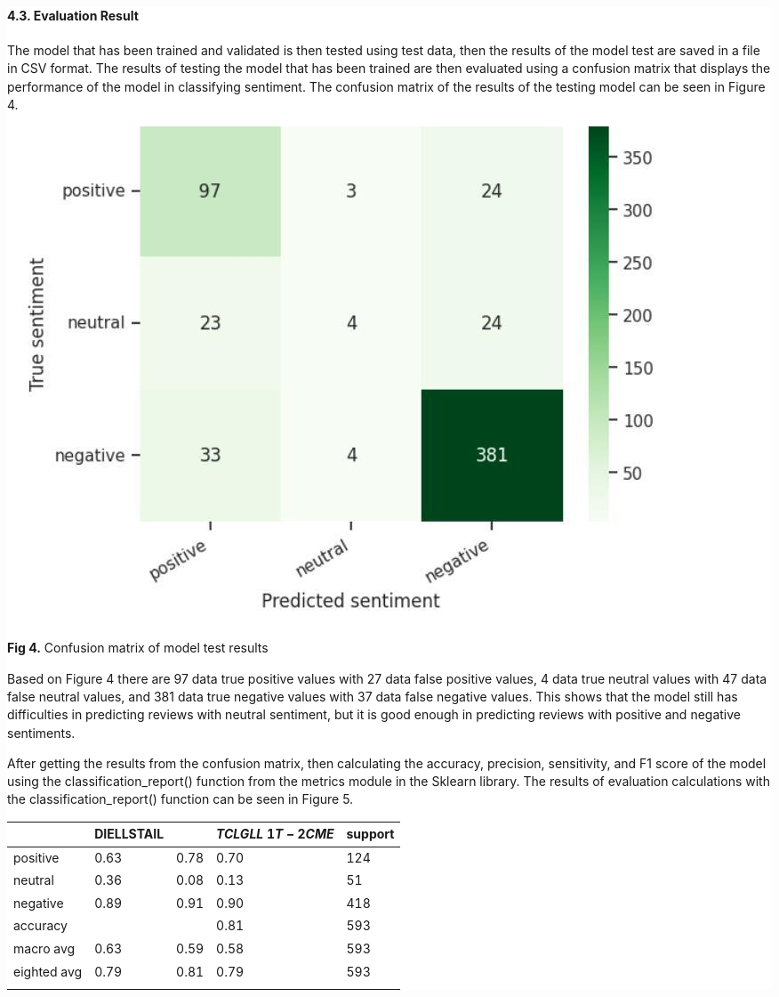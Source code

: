 #### **4.3. Evaluation Result**

The model that has been trained and validated is then tested using test data, then the results of the model test are saved in a file in CSV format. The results of testing the model that has been trained are then evaluated using a confusion matrix that displays the performance of the model in classifying sentiment. The confusion matrix of the results of the testing model can be seen in Figure 4.

![](_page_4_Figure_4.jpeg)

**Fig 4.** Confusion matrix of model test results

Based on Figure 4 there are 97 data true positive values with 27 data false positive values, 4 data true neutral values with 47 data false neutral values, and 381 data true negative values with 37 data false negative values. This shows that the model still has difficulties in predicting reviews with neutral sentiment, but it is good enough in predicting reviews with positive and negative sentiments.

After getting the results from the confusion matrix, then calculating the accuracy, precision, sensitivity, and F1 score of the model using the classification\_report() function from the metrics module in the Sklearn library. The results of evaluation calculations with the classification\_report() function can be seen in Figure 5.

|             | <b>DIELLSTAIL</b> |      | $TCLGLL$ $1T-2CME$ | support |
|-------------|-------------------|------|--------------------|---------|
| positive    | 0.63              | 0.78 | 0.70               | 124     |
| neutral     | 0.36              | 0.08 | 0.13               | 51      |
| negative    | 0.89              | 0.91 | 0.90               | 418     |
| accuracy    |                   |      | 0.81               | 593     |
| macro avg   | 0.63              | 0.59 | 0.58               | 593     |
| eighted avg | 0.79              | 0.81 | 0.79               | 593     |
|             |                   |      |                    |         |

